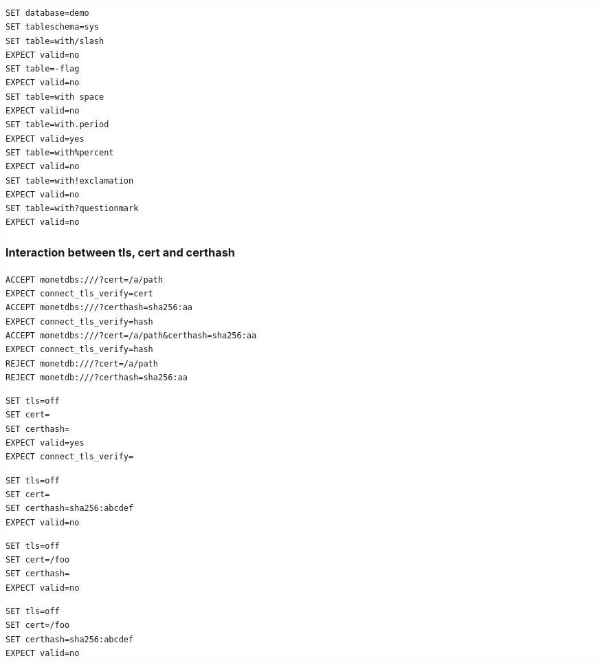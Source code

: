 ```test
SET database=demo
SET tableschema=sys
SET table=with/slash
EXPECT valid=no
SET table=-flag
EXPECT valid=no
SET table=with space
EXPECT valid=no
SET table=with.period
EXPECT valid=yes
SET table=with%percent
EXPECT valid=no
SET table=with!exclamation
EXPECT valid=no
SET table=with?questionmark
EXPECT valid=no
```

### Interaction between tls, cert and certhash

```test
ACCEPT monetdbs:///?cert=/a/path
EXPECT connect_tls_verify=cert
ACCEPT monetdbs:///?certhash=sha256:aa
EXPECT connect_tls_verify=hash
ACCEPT monetdbs:///?cert=/a/path&certhash=sha256:aa
EXPECT connect_tls_verify=hash
REJECT monetdb:///?cert=/a/path
REJECT monetdb:///?certhash=sha256:aa
```

```test
SET tls=off
SET cert=
SET certhash=
EXPECT valid=yes
EXPECT connect_tls_verify=
```

```test
SET tls=off
SET cert=
SET certhash=sha256:abcdef
EXPECT valid=no
```

```test
SET tls=off
SET cert=/foo
SET certhash=
EXPECT valid=no
```

```test
SET tls=off
SET cert=/foo
SET certhash=sha256:abcdef
EXPECT valid=no
```
